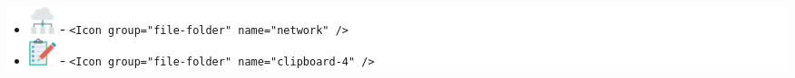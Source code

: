  - <img src="./file-folder/061-network.png" height="30" width="30" /> - `<Icon group="file-folder" name="network" />`
 - <img src="./file-folder/062-clipboard-4.png" height="30" width="30" /> - `<Icon group="file-folder" name="clipboard-4" />`